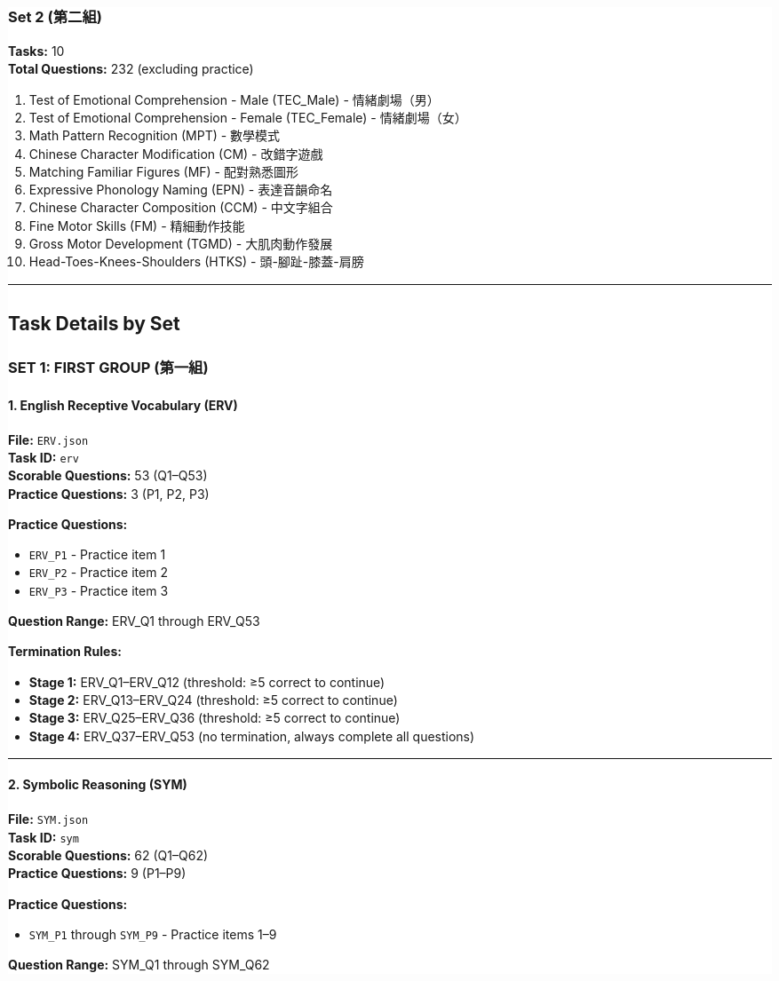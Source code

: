 ### Set 2 (第二組)

**Tasks:** 10  
**Total Questions:** 232 (excluding practice)

1. Test of Emotional Comprehension - Male (TEC_Male) - 情緒劇場（男）
2. Test of Emotional Comprehension - Female (TEC_Female) - 情緒劇場（女）
3. Math Pattern Recognition (MPT) - 數學模式
4. Chinese Character Modification (CM) - 改錯字遊戲
5. Matching Familiar Figures (MF) - 配對熟悉圖形
6. Expressive Phonology Naming (EPN) - 表達音韻命名
7. Chinese Character Composition (CCM) - 中文字組合
8. Fine Motor Skills (FM) - 精細動作技能
9. Gross Motor Development (TGMD) - 大肌肉動作發展
10. Head-Toes-Knees-Shoulders (HTKS) - 頭-腳趾-膝蓋-肩膀

---

## Task Details by Set

### SET 1: FIRST GROUP (第一組)

#### 1. English Receptive Vocabulary (ERV)
**File:** `ERV.json`  
**Task ID:** `erv`  
**Scorable Questions:** 53 (Q1–Q53)  
**Practice Questions:** 3 (P1, P2, P3)

**Practice Questions:**
- `ERV_P1` - Practice item 1
- `ERV_P2` - Practice item 2
- `ERV_P3` - Practice item 3

**Question Range:** ERV_Q1 through ERV_Q53

**Termination Rules:**
- **Stage 1:** ERV_Q1–ERV_Q12 (threshold: ≥5 correct to continue)
- **Stage 2:** ERV_Q13–ERV_Q24 (threshold: ≥5 correct to continue)
- **Stage 3:** ERV_Q25–ERV_Q36 (threshold: ≥5 correct to continue)
- **Stage 4:** ERV_Q37–ERV_Q53 (no termination, always complete all questions)

---

#### 2. Symbolic Reasoning (SYM)
**File:** `SYM.json`  
**Task ID:** `sym`  
**Scorable Questions:** 62 (Q1–Q62)  
**Practice Questions:** 9 (P1–P9)

**Practice Questions:**
- `SYM_P1` through `SYM_P9` - Practice items 1–9

**Question Range:** SYM_Q1 through SYM_Q62

